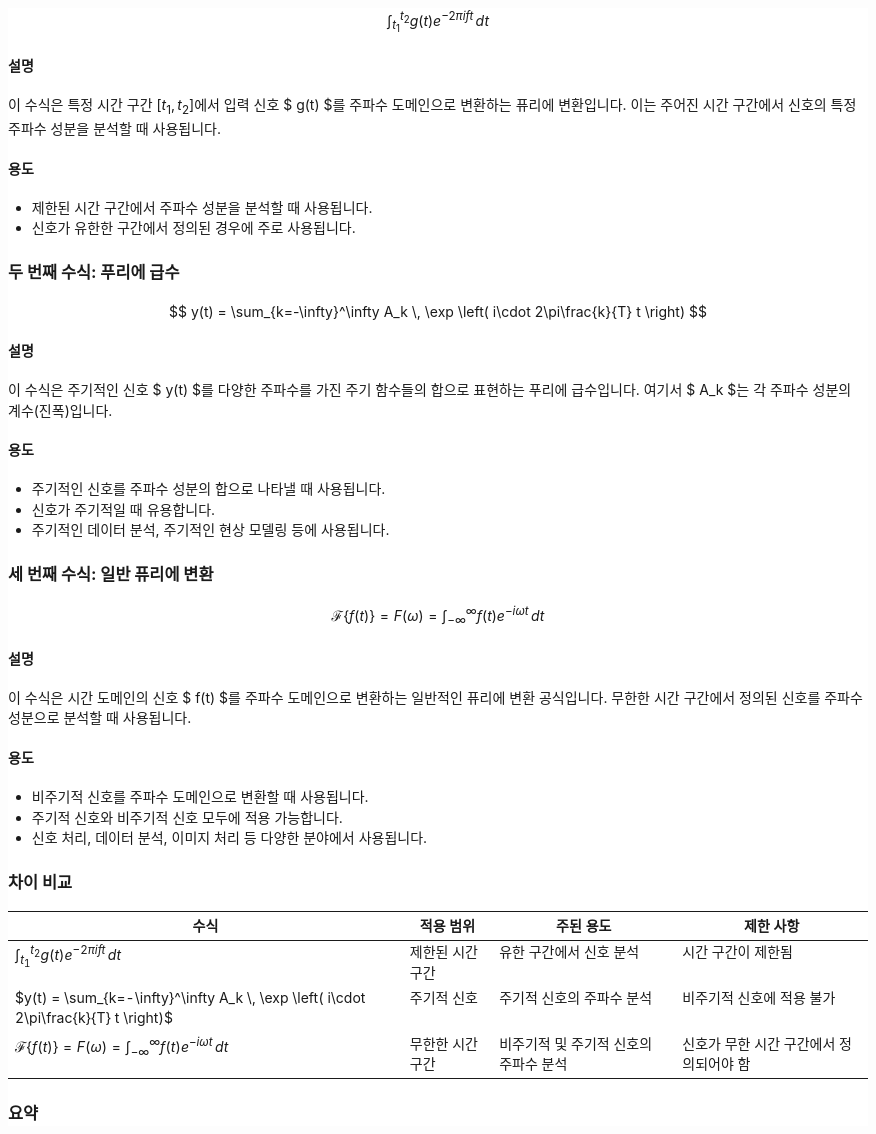 $$
\int_{t_1}^{t_2} g(t) e^{-2\pi ift} \, dt
$$

#### 설명
이 수식은 특정 시간 구간 $[t_1, t_2]$에서 입력 신호 $ g(t) $를 주파수 도메인으로 변환하는 퓨리에 변환입니다. 이는 주어진 시간 구간에서 신호의 특정 주파수 성분을 분석할 때 사용됩니다.

#### 용도
- 제한된 시간 구간에서 주파수 성분을 분석할 때 사용됩니다.
- 신호가 유한한 구간에서 정의된 경우에 주로 사용됩니다.

### 두 번째 수식: 푸리에 급수

$$
y(t) = \sum_{k=-\infty}^\infty A_k \, \exp \left( i\cdot 2\pi\frac{k}{T} t \right)
$$

#### 설명
이 수식은 주기적인 신호 $ y(t) $를 다양한 주파수를 가진 주기 함수들의 합으로 표현하는 푸리에 급수입니다. 여기서 $ A_k $는 각 주파수 성분의 계수(진폭)입니다.

#### 용도
- 주기적인 신호를 주파수 성분의 합으로 나타낼 때 사용됩니다.
- 신호가 주기적일 때 유용합니다.
- 주기적인 데이터 분석, 주기적인 현상 모델링 등에 사용됩니다.

### 세 번째 수식: 일반 퓨리에 변환

$$
\mathcal{F}\{f(t)\} = F(\omega) = \int_{-\infty}^{\infty} f(t) e^{-i\omega t} \, dt
$$

#### 설명
이 수식은 시간 도메인의 신호 $ f(t) $를 주파수 도메인으로 변환하는 일반적인 퓨리에 변환 공식입니다. 무한한 시간 구간에서 정의된 신호를 주파수 성분으로 분석할 때 사용됩니다.

#### 용도
- 비주기적 신호를 주파수 도메인으로 변환할 때 사용됩니다.
- 주기적 신호와 비주기적 신호 모두에 적용 가능합니다.
- 신호 처리, 데이터 분석, 이미지 처리 등 다양한 분야에서 사용됩니다.

### 차이 비교

| 수식 | 적용 범위 | 주된 용도 | 제한 사항 |
|------|------------|-------------|-----------|
| $\int_{t_1}^{t_2} g(t) e^{-2\pi ift} \, dt$ | 제한된 시간 구간 | 유한 구간에서 신호 분석 | 시간 구간이 제한됨 |
| $y(t) = \sum_{k=-\infty}^\infty A_k \, \exp \left( i\cdot 2\pi\frac{k}{T} t \right)$ | 주기적 신호 | 주기적 신호의 주파수 분석 | 비주기적 신호에 적용 불가 |
| $\mathcal{F}\{f(t)\} = F(\omega) = \int_{-\infty}^{\infty} f(t) e^{-i\omega t} \, dt$ | 무한한 시간 구간 | 비주기적 및 주기적 신호의 주파수 분석 | 신호가 무한 시간 구간에서 정의되어야 함 |

### 요약
